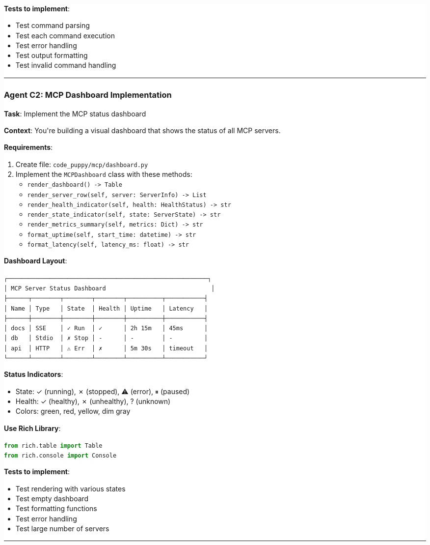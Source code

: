 **Tests to implement**:
- Test command parsing
- Test each command execution
- Test error handling
- Test output formatting
- Test invalid command handling

---

### Agent C2: MCP Dashboard Implementation

**Task**: Implement the MCP status dashboard

**Context**: You're building a visual dashboard that shows the status of all MCP servers.

**Requirements**:
1. Create file: `code_puppy/mcp/dashboard.py`
2. Implement the `MCPDashboard` class with these methods:
   - `render_dashboard() -> Table`
   - `render_server_row(self, server: ServerInfo) -> List`
   - `render_health_indicator(self, health: HealthStatus) -> str`
   - `render_state_indicator(self, state: ServerState) -> str`
   - `render_metrics_summary(self, metrics: Dict) -> str`
   - `format_uptime(self, start_time: datetime) -> str`
   - `format_latency(self, latency_ms: float) -> str`

**Dashboard Layout**:
```
┌─────────────────────────────────────────────────────────┐
│ MCP Server Status Dashboard                              │
├──────┬────────┬────────┬────────┬──────────┬───────────┤
│ Name │ Type   │ State  │ Health │ Uptime   │ Latency   │
├──────┼────────┼────────┼────────┼──────────┼───────────┤
│ docs │ SSE    │ ✓ Run  │ ✓      │ 2h 15m   │ 45ms      │
│ db   │ Stdio  │ ✗ Stop │ -      │ -        │ -         │
│ api  │ HTTP   │ ⚠ Err  │ ✗      │ 5m 30s   │ timeout   │
└──────┴────────┴────────┴────────┴──────────┴───────────┘
```

**Status Indicators**:
- State: ✓ (running), ✗ (stopped), ⚠ (error), ⏸ (paused)
- Health: ✓ (healthy), ✗ (unhealthy), ? (unknown)
- Colors: green, red, yellow, dim gray

**Use Rich Library**:
```python
from rich.table import Table
from rich.console import Console
```

**Tests to implement**:
- Test rendering with various states
- Test empty dashboard
- Test formatting functions
- Test error handling
- Test large number of servers

---